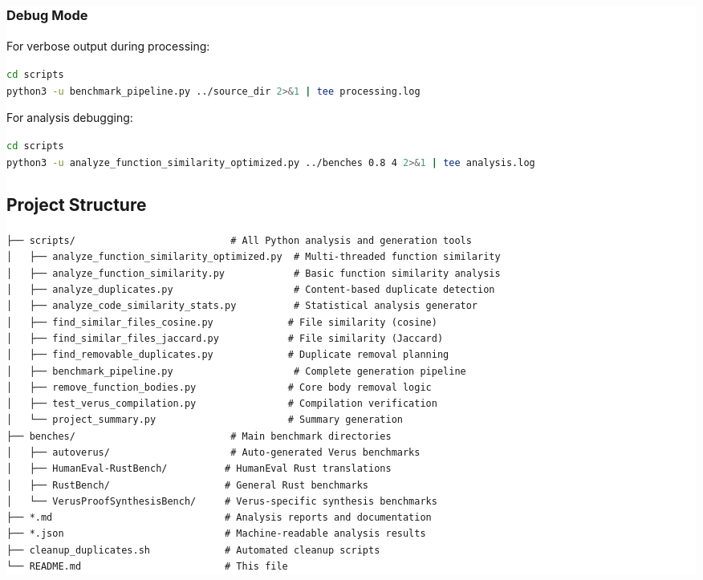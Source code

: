 ### Debug Mode

For verbose output during processing:
```bash
cd scripts
python3 -u benchmark_pipeline.py ../source_dir 2>&1 | tee processing.log
```

For analysis debugging:
```bash
cd scripts
python3 -u analyze_function_similarity_optimized.py ../benches 0.8 4 2>&1 | tee analysis.log
```

## Project Structure

```
├── scripts/                           # All Python analysis and generation tools
│   ├── analyze_function_similarity_optimized.py  # Multi-threaded function similarity
│   ├── analyze_function_similarity.py            # Basic function similarity analysis  
│   ├── analyze_duplicates.py                     # Content-based duplicate detection
│   ├── analyze_code_similarity_stats.py          # Statistical analysis generator
│   ├── find_similar_files_cosine.py             # File similarity (cosine)
│   ├── find_similar_files_jaccard.py            # File similarity (Jaccard)
│   ├── find_removable_duplicates.py             # Duplicate removal planning
│   ├── benchmark_pipeline.py                     # Complete generation pipeline
│   ├── remove_function_bodies.py                # Core body removal logic
│   ├── test_verus_compilation.py                # Compilation verification
│   └── project_summary.py                       # Summary generation
├── benches/                           # Main benchmark directories
│   ├── autoverus/                     # Auto-generated Verus benchmarks
│   ├── HumanEval-RustBench/          # HumanEval Rust translations
│   ├── RustBench/                    # General Rust benchmarks
│   └── VerusProofSynthesisBench/     # Verus-specific synthesis benchmarks
├── *.md                              # Analysis reports and documentation
├── *.json                            # Machine-readable analysis results
├── cleanup_duplicates.sh             # Automated cleanup scripts
└── README.md                         # This file
```

